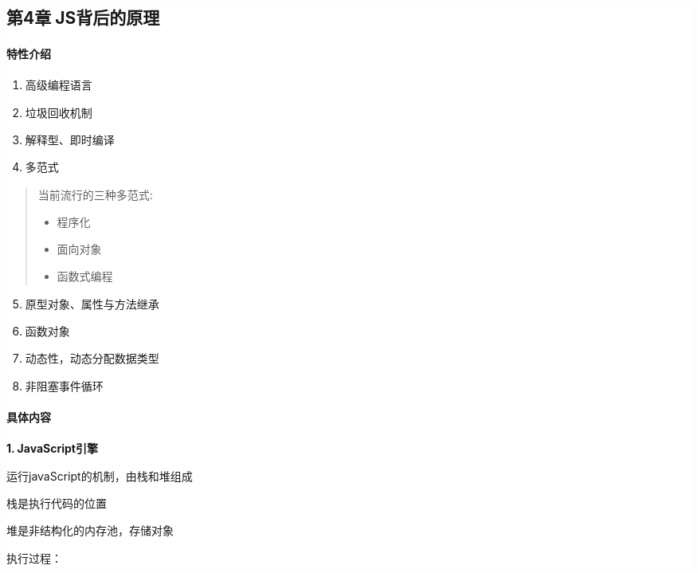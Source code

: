 ## 第4章 JS背后的原理

#### 特性介绍

1. 高级编程语言

2. 垃圾回收机制

3. 解释型、即时编译

4. 多范式

> 当前流行的三种多范式:
> 
> - 程序化
> 
> - 面向对象
> 
> - 函数式编程

5. 原型对象、属性与方法继承

6. 函数对象

7. 动态性，动态分配数据类型

8. 非阻塞事件循环

#### 具体内容

**1. JavaScript引擎**

运行javaScript的机制，由栈和堆组成

栈是执行代码的位置

堆是非结构化的内存池，存储对象

执行过程：
